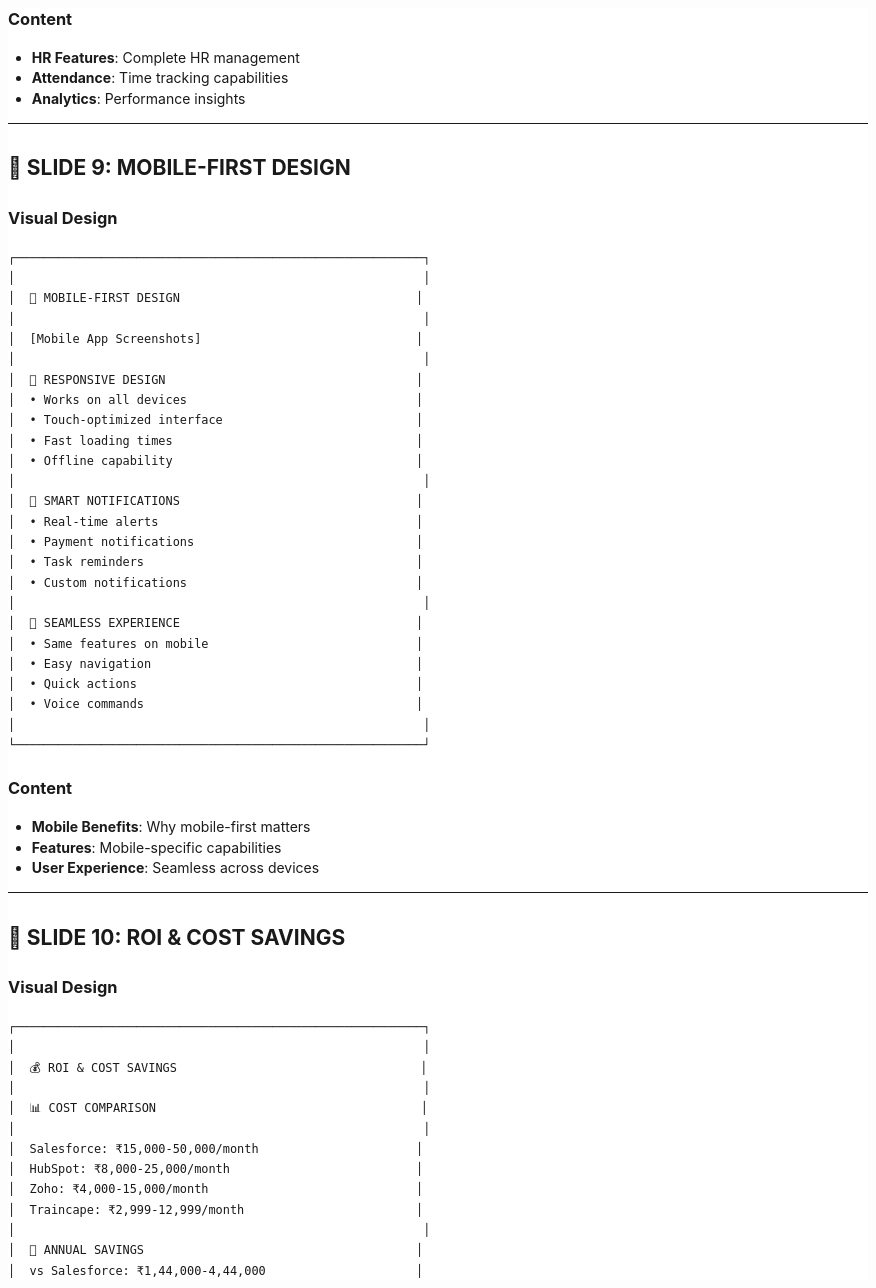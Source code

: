 ### **Content**
- **HR Features**: Complete HR management
- **Attendance**: Time tracking capabilities
- **Analytics**: Performance insights

---

## 🎯 **SLIDE 9: MOBILE-FIRST DESIGN**

### **Visual Design**
```
┌─────────────────────────────────────────────────────────┐
│                                                         │
│  📱 MOBILE-FIRST DESIGN                                 │
│                                                         │
│  [Mobile App Screenshots]                              │
│                                                         │
│  🎯 RESPONSIVE DESIGN                                   │
│  • Works on all devices                                │
│  • Touch-optimized interface                           │
│  • Fast loading times                                  │
│  • Offline capability                                  │
│                                                         │
│  🔔 SMART NOTIFICATIONS                                 │
│  • Real-time alerts                                    │
│  • Payment notifications                               │
│  • Task reminders                                      │
│  • Custom notifications                                │
│                                                         │
│  🚀 SEAMLESS EXPERIENCE                                 │
│  • Same features on mobile                             │
│  • Easy navigation                                     │
│  • Quick actions                                       │
│  • Voice commands                                      │
│                                                         │
└─────────────────────────────────────────────────────────┘
```

### **Content**
- **Mobile Benefits**: Why mobile-first matters
- **Features**: Mobile-specific capabilities
- **User Experience**: Seamless across devices

---

## 🎯 **SLIDE 10: ROI & COST SAVINGS**

### **Visual Design**
```
┌─────────────────────────────────────────────────────────┐
│                                                         │
│  💰 ROI & COST SAVINGS                                  │
│                                                         │
│  📊 COST COMPARISON                                     │
│                                                         │
│  Salesforce: ₹15,000-50,000/month                      │
│  HubSpot: ₹8,000-25,000/month                          │
│  Zoho: ₹4,000-15,000/month                             │
│  Traincape: ₹2,999-12,999/month                        │
│                                                         │
│  💸 ANNUAL SAVINGS                                      │
│  vs Salesforce: ₹1,44,000-4,44,000                     │
```